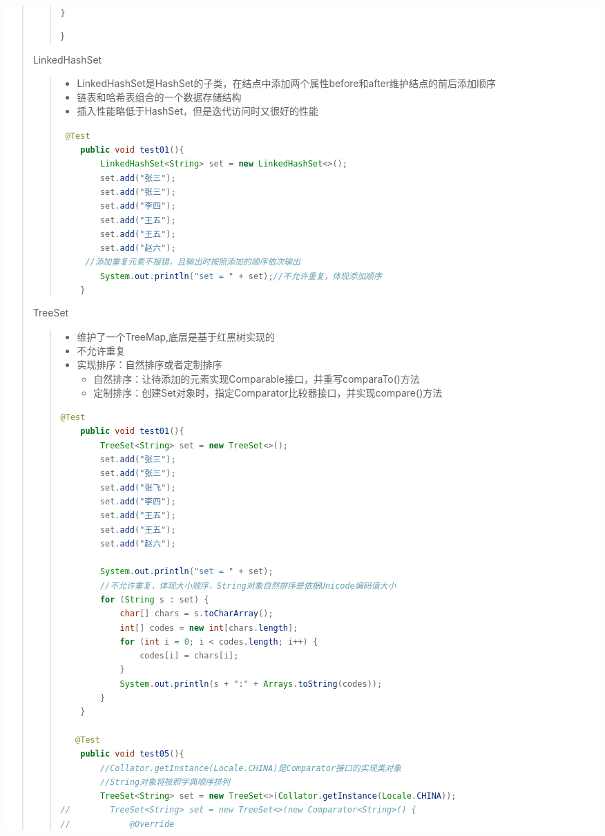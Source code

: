 >>     }
>> }
>> ```
>
>LinkedHashSet
>
>> + LinkedHashSet是HashSet的子类，在结点中添加两个属性before和after维护结点的前后添加顺序
>> + 链表和哈希表组合的一个数据存储结构
>> + 插入性能略低于HashSet，但是迭代访问时又很好的性能
>>
>> ```java
>>  @Test
>>     public void test01(){
>>         LinkedHashSet<String> set = new LinkedHashSet<>();
>>         set.add("张三");
>>         set.add("张三");
>>         set.add("李四");
>>         set.add("王五");
>>         set.add("王五");
>>         set.add("赵六");
>> 		//添加重复元素不报错，且输出时按照添加的顺序依次输出
>>         System.out.println("set = " + set);//不允许重复，体现添加顺序
>>     }
>> ```
>
>TreeSet
>
>> + 维护了一个TreeMap,底层是基于红黑树实现的
>> + 不允许重复
>> + 实现排序：自然排序或者定制排序
>>   + 自然排序：让待添加的元素实现Comparable接口，并重写comparaTo()方法
>>   + 定制排序：创建Set对象时，指定Comparator比较器接口，并实现compare()方法
>>
>> ```java
>> @Test
>>     public void test01(){
>>         TreeSet<String> set = new TreeSet<>();
>>         set.add("张三");
>>         set.add("张三");
>>         set.add("张飞");
>>         set.add("李四");
>>         set.add("王五");
>>         set.add("王五");
>>         set.add("赵六");
>> 
>>         System.out.println("set = " + set);
>>         //不允许重复，体现大小顺序，String对象自然排序是依据Unicode编码值大小
>>         for (String s : set) {
>>             char[] chars = s.toCharArray();
>>             int[] codes = new int[chars.length];
>>             for (int i = 0; i < codes.length; i++) {
>>                 codes[i] = chars[i];
>>             }
>>             System.out.println(s + ":" + Arrays.toString(codes));
>>         }
>>     }
>> 
>>    @Test
>>     public void test05(){
>>         //Collator.getInstance(Locale.CHINA)是Comparator接口的实现类对象
>>         //String对象将按照字典顺序排列
>>         TreeSet<String> set = new TreeSet<>(Collator.getInstance(Locale.CHINA));
>> //        TreeSet<String> set = new TreeSet<>(new Comparator<String>() {
>> //            @Override